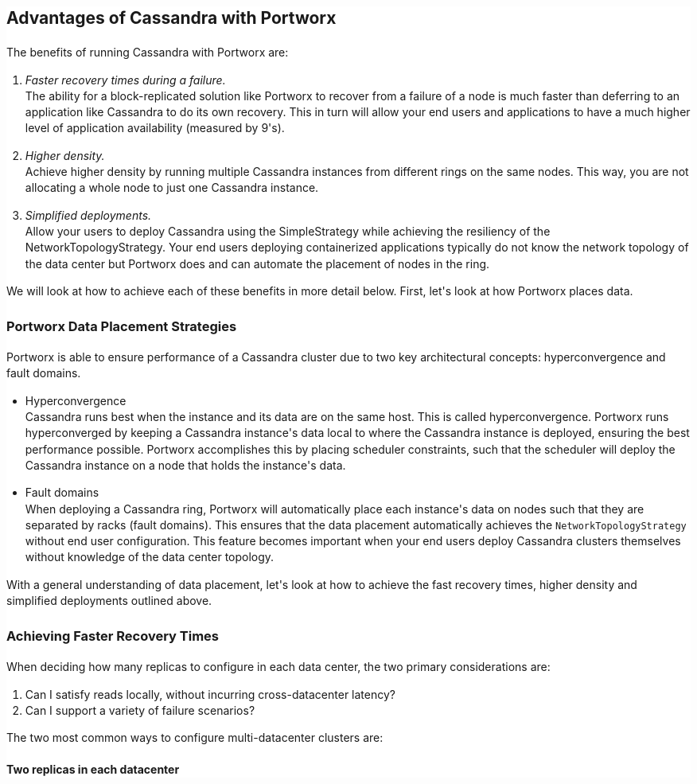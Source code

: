 ## Advantages of Cassandra with Portworx

The benefits of running Cassandra with Portworx are:

1. *Faster recovery times during a failure.*  
The ability for a block-replicated solution like Portworx to recover from a failure of a node is much faster than deferring to an application like Cassandra to do its own recovery.  This in turn will allow your end users and applications to have a much higher level of application availability (measured by 9's).

2. *Higher density.*  
Achieve higher density by running multiple Cassandra instances from different rings on the same nodes.  This way, you are not allocating a whole node to just one Cassandra instance.

3. *Simplified deployments.*  
Allow your users to deploy Cassandra using the SimpleStrategy while achieving the resiliency of the NetworkTopologyStrategy.  Your end users deploying containerized applications typically do not know the network topology of the data center but Portworx does and can automate the placement of nodes in the ring.

We will look at how to achieve each of these benefits in more detail below.  First, let's look at how Portworx places data.

### Portworx Data Placement Strategies
Portworx is able to ensure performance of a Cassandra cluster due to two key architectural concepts: hyperconvergence and fault domains.

* Hyperconvergence  
Cassandra runs best when the instance and its data are on the same host.  This is called hyperconvergence.  Portworx runs hyperconverged by keeping a Cassandra instance's data local to where the Cassandra instance is deployed, ensuring the best performance possible. Portworx accomplishes this by placing scheduler constraints, such that the scheduler will deploy the Cassandra instance on a node that holds the instance's data.

* Fault domains  
When deploying a Cassandra ring, Portworx will automatically place each instance's data on nodes such that they are separated by racks (fault domains).  This ensures that the data placement automatically achieves the `NetworkTopologyStrategy` without end user configuration.  This feature becomes important when your end users deploy Cassandra clusters themselves without knowledge of the data center topology.

With a general understanding of data placement, let's look at how to achieve the fast recovery times, higher density and simplified deployments outlined above.

### Achieving Faster Recovery Times
When deciding how many replicas to configure in each data center, the two primary considerations are:

1. Can I satisfy reads locally, without incurring cross-datacenter latency?
2. Can I support a variety of failure scenarios?

The two most common ways to configure multi-datacenter clusters are:

#### Two replicas in each datacenter
